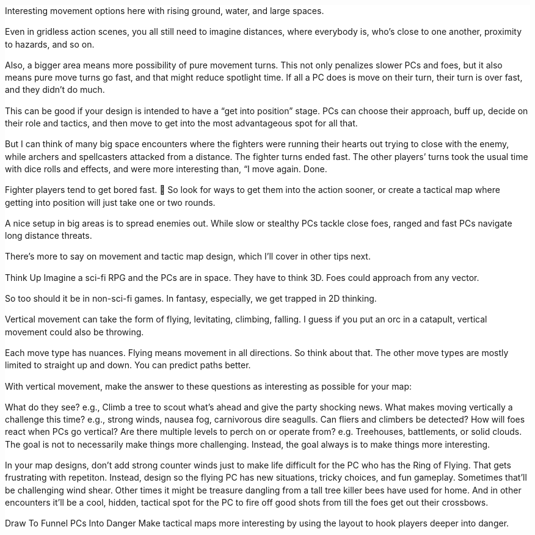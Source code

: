 Interesting movement options here with rising ground, water, and large spaces.

Even in gridless action scenes, you all still need to imagine distances, where everybody is, who’s close to one another, proximity to hazards, and so on.

Also, a bigger area means more possibility of pure movement turns. This not only penalizes slower PCs and foes, but it also means pure move turns go fast, and that might reduce spotlight time. If all a PC does is move on their turn, their turn is over fast, and they didn’t do much.

This can be good if your design is intended to have a “get into position” stage. PCs can choose their approach, buff up, decide on their role and tactics, and then move to get into the most advantageous spot for all that.

But I can think of many big space encounters where the fighters were running their hearts out trying to close with the enemy, while archers and spellcasters attacked from a distance. The fighter turns ended fast. The other players’ turns took the usual time with dice rolls and effects, and were more interesting than, “I move again. Done.

Fighter players tend to get bored fast. 🙂 So look for ways to get them into the action sooner, or create a tactical map where getting into position will just take one or two rounds.

A nice setup in big areas is to spread enemies out. While slow or stealthy PCs tackle close foes, ranged and fast PCs navigate long distance threats.

There’s more to say on movement and tactic map design, which I’ll cover in other tips next.

Think Up
Imagine a sci-fi RPG and the PCs are in space. They have to think 3D. Foes could approach from any vector.

So too should it be in non-sci-fi games. In fantasy, especially, we get trapped in 2D thinking.

Vertical movement can take the form of flying, levitating, climbing, falling. I guess if you put an orc in a catapult, vertical movement could also be throwing.

Each move type has nuances. Flying means movement in all directions. So think about that. The other move types are mostly limited to straight up and down. You can predict paths better.

With vertical movement, make the answer to these questions as interesting as possible for your map:

What do they see? e.g., Climb a tree to scout what’s ahead and give the party shocking news.
What makes moving vertically a challenge this time? e.g., strong winds, nausea fog, carnivorous dire seagulls.
Can fliers and climbers be detected?
How will foes react when PCs go vertical?
Are there multiple levels to perch on or operate from? e.g. Treehouses, battlements, or solid clouds.
The goal is not to necessarily make things more challenging. Instead, the goal always is to make things more interesting.

In your map designs, don’t add strong counter winds just to make life difficult for the PC who has the Ring of Flying. That gets frustrating with repetiton. Instead, design so the flying PC has new situations, tricky choices, and fun gameplay. Sometimes that’ll be challenging wind shear. Other times it might be treasure dangling from a tall tree killer bees have used for home. And in other encounters it’ll be a cool, hidden, tactical spot for the PC to fire off good shots from till the foes get out their crossbows.

Draw To Funnel PCs Into Danger
Make tactical maps more interesting by using the layout to hook players deeper into danger.
